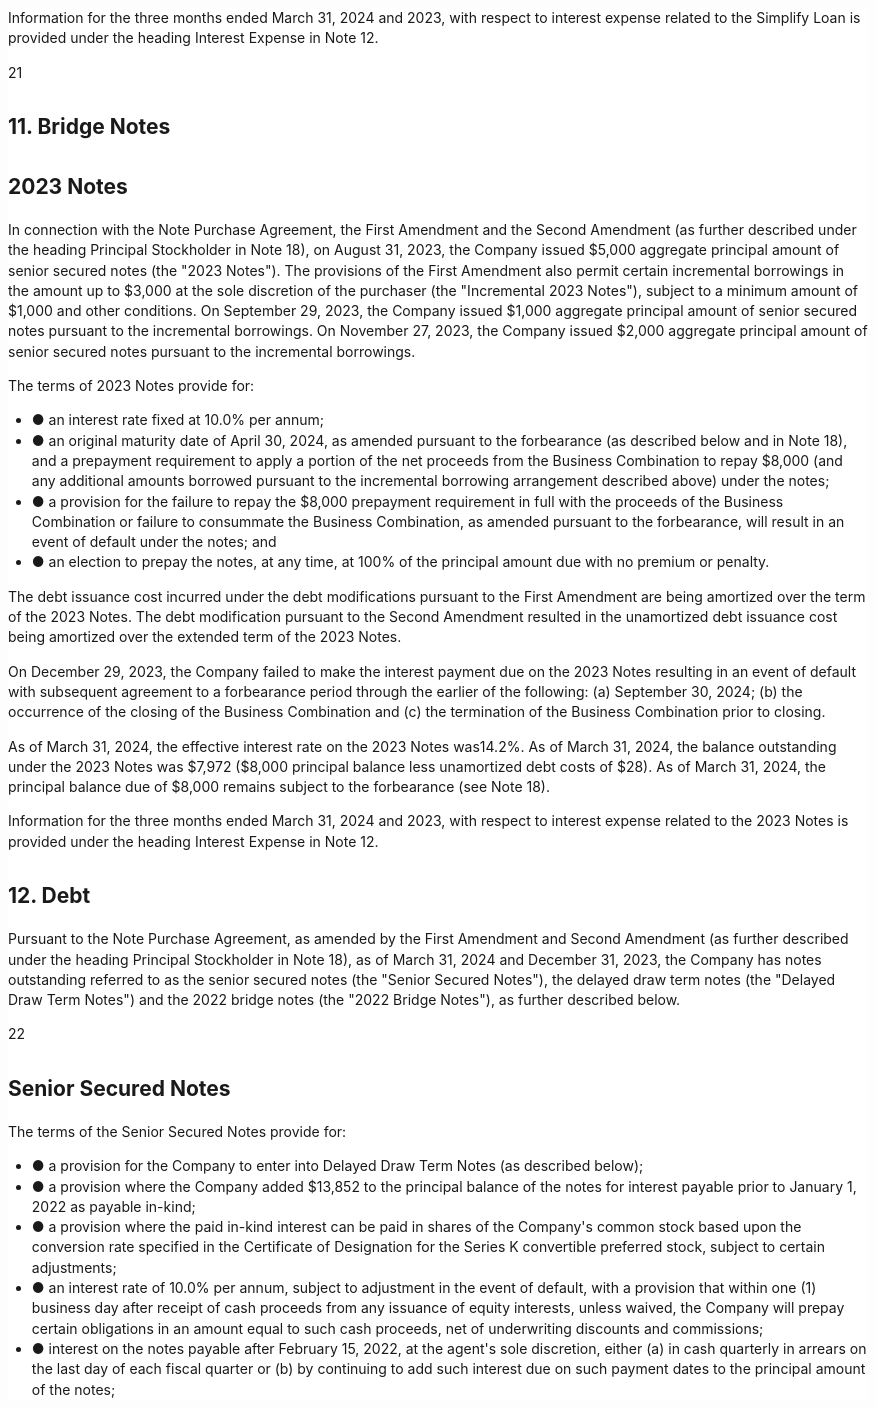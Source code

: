 <p>Information for the three months ended March 31, 2024 and 2023, with respect to interest expense related to the Simplify Loan is provided under the heading Interest Expense in Note 12.</p>
<p>21</p>
<h2>11. Bridge Notes</h2>
<h2>2023 Notes</h2>
<p>In connection with the Note Purchase Agreement, the First Amendment and the Second Amendment (as further described under the heading Principal Stockholder in Note 18), on August 31, 2023, the Company issued $5,000 aggregate principal amount of senior secured notes (the "2023 Notes"). The provisions of the First Amendment also permit certain incremental borrowings in the amount up to $3,000 at the sole discretion of the purchaser (the "Incremental 2023 Notes"), subject to a minimum amount of $1,000 and other conditions. On September 29, 2023, the Company issued $1,000 aggregate principal amount of senior secured notes pursuant to the incremental borrowings. On November 27, 2023, the Company issued $2,000 aggregate principal amount of senior secured notes pursuant to the incremental borrowings.</p>
<p>The terms of 2023 Notes provide for:</p>
<ul>
<li>● an interest rate fixed at 10.0% per annum;</li>
<li>● an original maturity date of April 30, 2024, as amended pursuant to the forbearance (as described below and in Note 18), and a prepayment requirement to apply a portion of the net proceeds from the Business Combination to repay $8,000 (and any additional amounts borrowed pursuant to the incremental borrowing arrangement described above) under the notes;</li>
<li>● a provision for the failure to repay the $8,000 prepayment requirement in full with the proceeds of the Business Combination or failure to consummate the Business Combination, as amended pursuant to the forbearance, will result in an event of default under the notes; and</li>
<li>● an election to prepay the notes, at any time, at 100% of the principal amount due with no premium or penalty.</li>
</ul>
<p>The debt issuance cost incurred under the debt modifications pursuant to the First Amendment are being amortized over the term of the 2023 Notes. The debt modification pursuant to the Second Amendment resulted in the unamortized debt issuance cost being amortized over the extended term of the 2023 Notes.</p>
<p>On December 29, 2023, the Company failed to make the interest payment due on the 2023 Notes resulting in an event of default with subsequent agreement to a forbearance period through the earlier of the following: (a) September 30, 2024; (b) the occurrence of the closing of the Business Combination and (c) the termination of the Business Combination prior to closing.</p>
<p>As of March 31, 2024, the effective interest rate on the 2023 Notes was14.2%. As of March 31, 2024, the balance outstanding under the 2023 Notes was $7,972 ($8,000 principal balance less unamortized debt costs of $28). As of March 31, 2024, the principal balance due of $8,000 remains subject to the forbearance (see Note 18).</p>
<p>Information for the three months ended March 31, 2024 and 2023, with respect to interest expense related to the 2023 Notes is provided under the heading Interest Expense in Note 12.</p>
<h2>12. Debt</h2>
<p>Pursuant to the Note Purchase Agreement, as amended by the First Amendment and Second Amendment (as further described under the heading Principal Stockholder in Note 18), as of March 31, 2024 and December 31, 2023, the Company has notes outstanding referred to as the senior secured notes (the "Senior Secured Notes"), the delayed draw term notes (the "Delayed Draw Term Notes") and the 2022 bridge notes (the "2022 Bridge Notes"), as further described below.</p>
<p>22</p>
<h2>Senior Secured Notes</h2>
<p>The terms of the Senior Secured Notes provide for:</p>
<ul>
<li>● a provision for the Company to enter into Delayed Draw Term Notes (as described below);</li>
<li>● a provision where the Company added $13,852 to the principal balance of the notes for interest payable prior to January 1, 2022 as payable in-kind;</li>
<li>● a provision where the paid in-kind interest can be paid in shares of the Company's common stock based upon the conversion rate specified in the Certificate of Designation for the Series K convertible preferred stock, subject to certain adjustments;</li>
<li>● an interest rate of 10.0% per annum, subject to adjustment in the event of default, with a provision that within one (1) business day after receipt of cash proceeds from any issuance of equity interests, unless waived, the Company will prepay certain obligations in an amount equal to such cash proceeds, net of underwriting discounts and commissions;</li>
<li>● interest on the notes payable after February 15, 2022, at the agent's sole discretion, either (a) in cash quarterly in arrears on the last day of each fiscal quarter or (b) by continuing to add such interest due on such payment dates to the principal amount of the notes;</li>